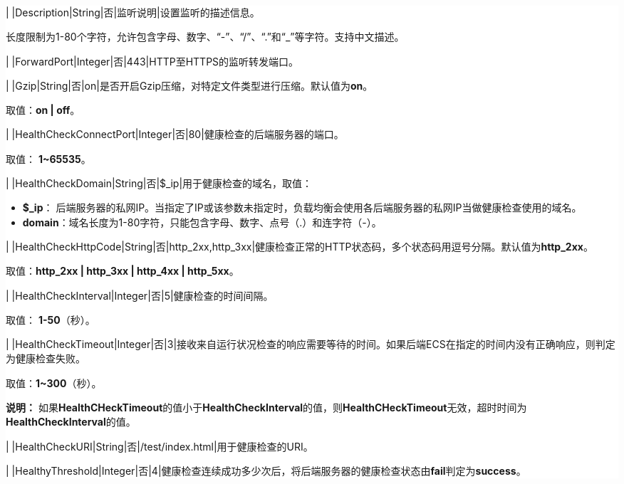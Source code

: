  |
|Description|String|否|监听说明|设置监听的描述信息。

 长度限制为1-80个字符，允许包含字母、数字、“-”、“/”、“.”和“\_”等字符。支持中文描述。

 |
|ForwardPort|Integer|否|443|HTTP至HTTPS的监听转发端口。

 |
|Gzip|String|否|on|是否开启Gzip压缩，对特定文件类型进行压缩。默认值为**on**。

 取值：**on | off**。

 |
|HealthCheckConnectPort|Integer|否|80|健康检查的后端服务器的端口。

 取值： **1~65535**。

 |
|HealthCheckDomain|String|否|$\_ip|用于健康检查的域名，取值：

 -   **$\_ip**： 后端服务器的私网IP。当指定了IP或该参数未指定时，负载均衡会使用各后端服务器的私网IP当做健康检查使用的域名。
-   **domain**：域名长度为1-80字符，只能包含字母、数字、点号（.）和连字符（-）。

 |
|HealthCheckHttpCode|String|否|http\_2xx,http\_3xx|健康检查正常的HTTP状态码，多个状态码用逗号分隔。默认值为**http\_2xx**。

 取值：**http\_2xx | http\_3xx | http\_4xx | http\_5xx**。

 |
|HealthCheckInterval|Integer|否|5|健康检查的时间间隔。

 取值： **1-50**（秒）。

 |
|HealthCheckTimeout|Integer|否|3|接收来自运行状况检查的响应需要等待的时间。如果后端ECS在指定的时间内没有正确响应，则判定为健康检查失败。

 取值：**1~300**（秒）。

 **说明：** 如果**HealthCHeckTimeout**的值小于**HealthCheckInterval**的值，则**HealthCHeckTimeout**无效，超时时间为**HealthCheckInterval**的值。

 |
|HealthCheckURI|String|否|/test/index.html|用于健康检查的URI。

 |
|HealthyThreshold|Integer|否|4|健康检查连续成功多少次后，将后端服务器的健康检查状态由**fail**判定为**success**。
